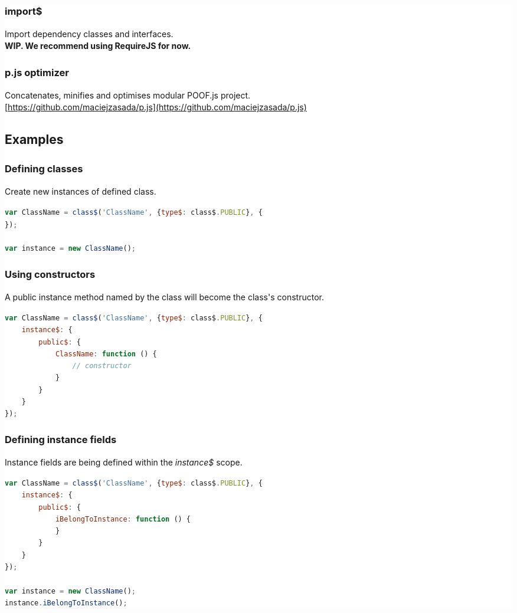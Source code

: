 
### import$
Import dependency classes and interfaces.  
**WIP. We recommend using RequireJS for now.**

### p.js optimizer
Concatenates, minifies and optimises modular POOF.js project.  
[https://github.com/maciejzasada/p.js](https://github.com/maciejzasada/p.js)


Examples
---

### Defining classes
Create new instances of defined class.
```javascript
var ClassName = class$('ClassName', {type$: class$.PUBLIC}, {
});

var instance = new ClassName();
```

### Using constructors
A public instance method named by the class will become the class's constructor.
```javascript
var ClassName = class$('ClassName', {type$: class$.PUBLIC}, {
    instance$: {
        public$: {
            ClassName: function () {
                // constructor
            }
        }
    }
});
```

### Defining instance fields
Instance fields are being defined within the *instance$* scope.
```javascript
var ClassName = class$('ClassName', {type$: class$.PUBLIC}, {
    instance$: {
        public$: {
            iBelongToInstance: function () {
            }
        }
    }
});

var instance = new ClassName();
instance.iBelongToInstance();
```
